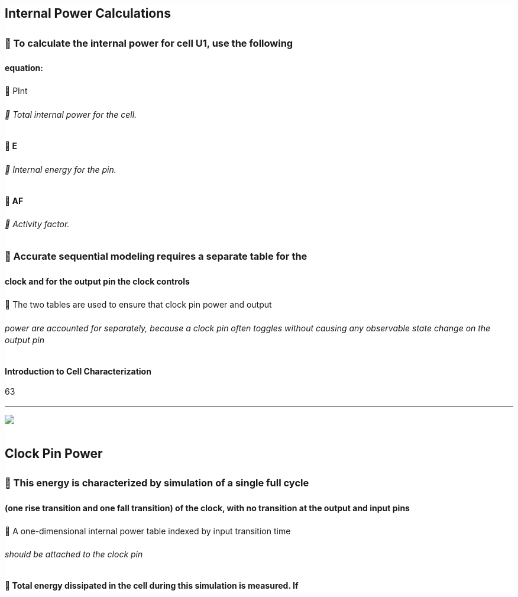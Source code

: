 ## Internal Power Calculations

###  To calculate the internal power for cell U1, use the following

#### equation:

  PInt

######  Total internal power for the cell.

####  E

######  Internal energy for the pin.

####  AF

######  Activity factor.

###  Accurate sequential modeling requires a separate table for the

#### clock and for the output pin the clock controls

  The two tables are used to ensure that clock pin power and output

###### power are accounted for separately, because a clock pin often toggles without causing any observable state change on the output pin


**Introduction to Cell Characterization**


63


-----

![](Silvaco-stdcell-library-cz-methods.pdf-63-0.png)

## Clock Pin Power

###  This energy is characterized by simulation of a single full cycle

#### (one rise transition and one fall transition) of the clock, with no transition at the output and input pins

  A one-dimensional internal power table indexed by input transition time

###### should be attached to the clock pin

####  Total energy dissipated in the cell during this simulation is measured. If
